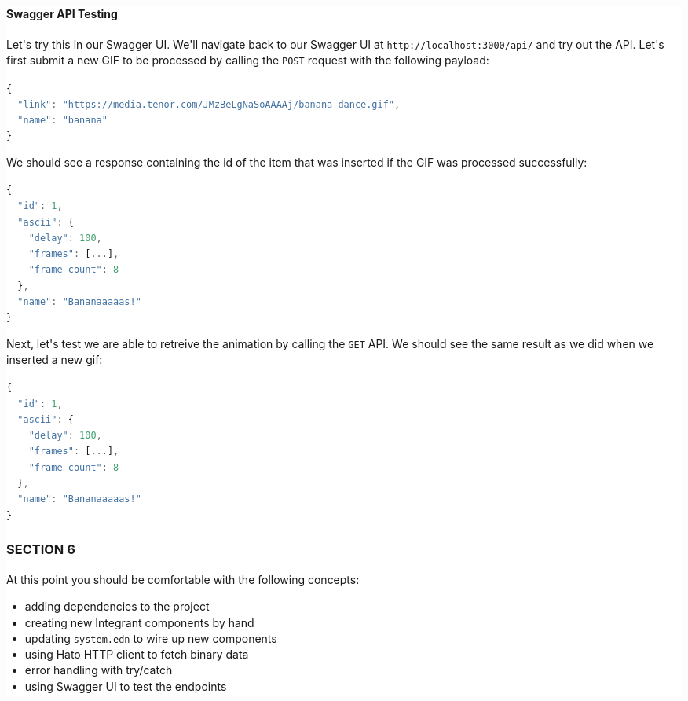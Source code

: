 ```clojure
```

#### Swagger API Testing

Let's try this in our Swagger UI. We'll navigate back to our Swagger UI at `http://localhost:3000/api/` and try out the API. Let's first submit a new GIF to be processed by calling the `POST` request with the following payload:

```javascript
{
  "link": "https://media.tenor.com/JMzBeLgNaSoAAAAj/banana-dance.gif",
  "name": "banana"
}
```

We should see a response containing the id of the item that was inserted if the GIF was processed successfully:

```javascript
{
  "id": 1,
  "ascii": {
    "delay": 100,
    "frames": [...],
    "frame-count": 8
  },
  "name": "Bananaaaaas!"
}
```

Next, let's test we are able to retreive the animation by calling the `GET` API. We should see the same result as we did when we inserted a new gif:
```javascript
{
  "id": 1,
  "ascii": {
    "delay": 100,
    "frames": [...],
    "frame-count": 8
  },
  "name": "Bananaaaaas!"
}
```

### SECTION 6

At this point you should be comfortable with the following concepts:

* adding dependencies to the project
* creating new Integrant components by hand
* updating `system.edn` to wire up new components
* using Hato HTTP client to fetch binary data
* error handling with try/catch
* using Swagger UI to test the endpoints
